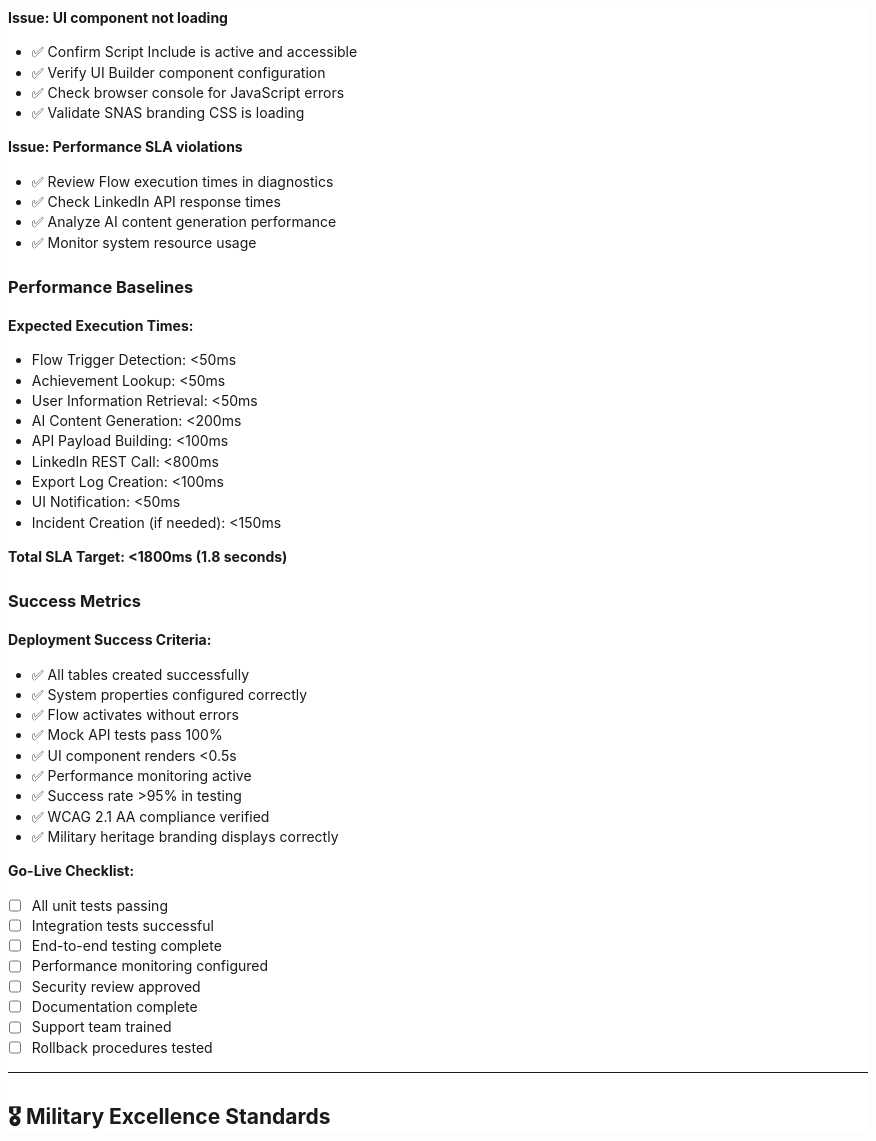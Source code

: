 **Issue: UI component not loading**
- ✅ Confirm Script Include is active and accessible
- ✅ Verify UI Builder component configuration
- ✅ Check browser console for JavaScript errors
- ✅ Validate SNAS branding CSS is loading

**Issue: Performance SLA violations**
- ✅ Review Flow execution times in diagnostics
- ✅ Check LinkedIn API response times
- ✅ Analyze AI content generation performance
- ✅ Monitor system resource usage

### Performance Baselines

**Expected Execution Times:**
- Flow Trigger Detection: <50ms
- Achievement Lookup: <50ms  
- User Information Retrieval: <50ms
- AI Content Generation: <200ms
- API Payload Building: <100ms
- LinkedIn REST Call: <800ms
- Export Log Creation: <100ms
- UI Notification: <50ms
- Incident Creation (if needed): <150ms

**Total SLA Target: <1800ms (1.8 seconds)**

### Success Metrics

**Deployment Success Criteria:**
- ✅ All tables created successfully
- ✅ System properties configured correctly
- ✅ Flow activates without errors
- ✅ Mock API tests pass 100%
- ✅ UI component renders <0.5s
- ✅ Performance monitoring active
- ✅ Success rate >95% in testing
- ✅ WCAG 2.1 AA compliance verified
- ✅ Military heritage branding displays correctly

**Go-Live Checklist:**
- [ ] All unit tests passing
- [ ] Integration tests successful  
- [ ] End-to-end testing complete
- [ ] Performance monitoring configured
- [ ] Security review approved
- [ ] Documentation complete
- [ ] Support team trained
- [ ] Rollback procedures tested

---

## 🎖️ Military Excellence Standards
